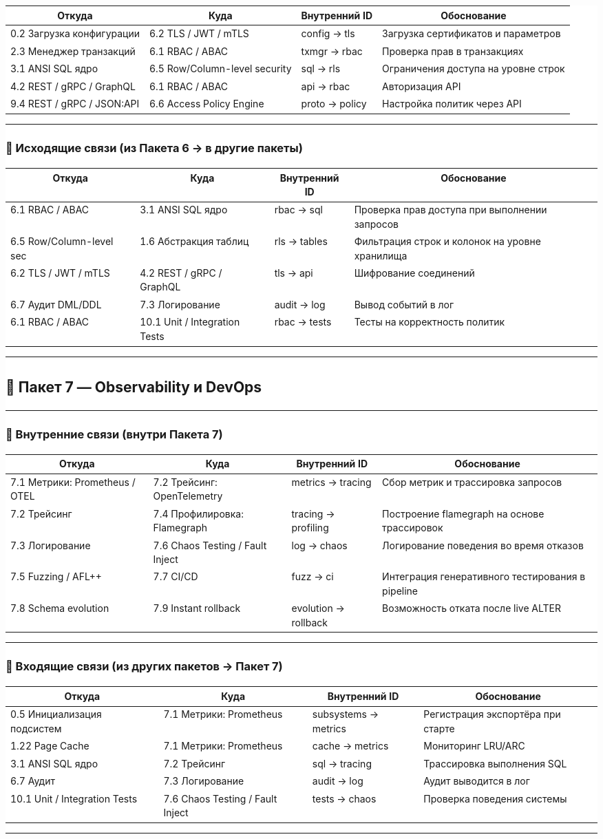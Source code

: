 | Откуда                      | Куда                          | Внутренний ID  | Обоснование                         |
| --------------------------- | ----------------------------- | -------------- | ----------------------------------- |
| 0.2 Загрузка конфигурации   | 6.2 TLS / JWT / mTLS          | config → tls   | Загрузка сертификатов и параметров  |
| 2.3 Менеджер транзакций     | 6.1 RBAC / ABAC               | txmgr → rbac   | Проверка прав в транзакциях         |
| 3.1 ANSI SQL ядро           | 6.5 Row/Column-level security | sql → rls      | Ограничения доступа на уровне строк |
| 4.2 REST / gRPC / GraphQL   | 6.1 RBAC / ABAC               | api → rbac     | Авторизация API                     |
| 9.4 REST / gRPC / JSON\:API | 6.6 Access Policy Engine      | proto → policy | Настройка политик через API         |

---

### 🔼 Исходящие связи (из Пакета 6 → в другие пакеты)

| Откуда                   | Куда                          | Внутренний ID | Обоснование                                    |
| ------------------------ | ----------------------------- | ------------- | ---------------------------------------------- |
| 6.1 RBAC / ABAC          | 3.1 ANSI SQL ядро             | rbac → sql    | Проверка прав доступа при выполнении запросов  |
| 6.5 Row/Column-level sec | 1.6 Абстракция таблиц         | rls → tables  | Фильтрация строк и колонок на уровне хранилища |
| 6.2 TLS / JWT / mTLS     | 4.2 REST / gRPC / GraphQL     | tls → api     | Шифрование соединений                          |
| 6.7 Аудит DML/DDL        | 7.3 Логирование               | audit → log   | Вывод событий в лог                            |
| 6.1 RBAC / ABAC          | 10.1 Unit / Integration Tests | rbac → tests  | Тесты на корректность политик                  |

---

## 🧱 Пакет 7 — Observability и DevOps

---

### 🔗 Внутренние связи (внутри Пакета 7)

| Откуда                         | Куда                             | Внутренний ID        | Обоснование                                      |
| ------------------------------ | -------------------------------- | -------------------- | ------------------------------------------------ |
| 7.1 Метрики: Prometheus / OTEL | 7.2 Трейсинг: OpenTelemetry      | metrics → tracing    | Сбор метрик и трассировка запросов               |
| 7.2 Трейсинг                   | 7.4 Профилировка: Flamegraph     | tracing → profiling  | Построение flamegraph на основе трассировок      |
| 7.3 Логирование                | 7.6 Chaos Testing / Fault Inject | log → chaos          | Логирование поведения во время отказов           |
| 7.5 Fuzzing / AFL++            | 7.7 CI/CD                        | fuzz → ci            | Интеграция генеративного тестирования в pipeline |
| 7.8 Schema evolution           | 7.9 Instant rollback             | evolution → rollback | Возможность отката после live ALTER              |

---

### 🔽 Входящие связи (из других пакетов → Пакет 7)

| Откуда                        | Куда                             | Внутренний ID        | Обоснование                       |
| ----------------------------- | -------------------------------- | -------------------- | --------------------------------- |
| 0.5 Инициализация подсистем   | 7.1 Метрики: Prometheus          | subsystems → metrics | Регистрация экспортёра при старте |
| 1.22 Page Cache               | 7.1 Метрики: Prometheus          | cache → metrics      | Мониторинг LRU/ARC                |
| 3.1 ANSI SQL ядро             | 7.2 Трейсинг                     | sql → tracing        | Трассировка выполнения SQL        |
| 6.7 Аудит                     | 7.3 Логирование                  | audit → log          | Аудит выводится в лог             |
| 10.1 Unit / Integration Tests | 7.6 Chaos Testing / Fault Inject | tests → chaos        | Проверка поведения системы        |

---